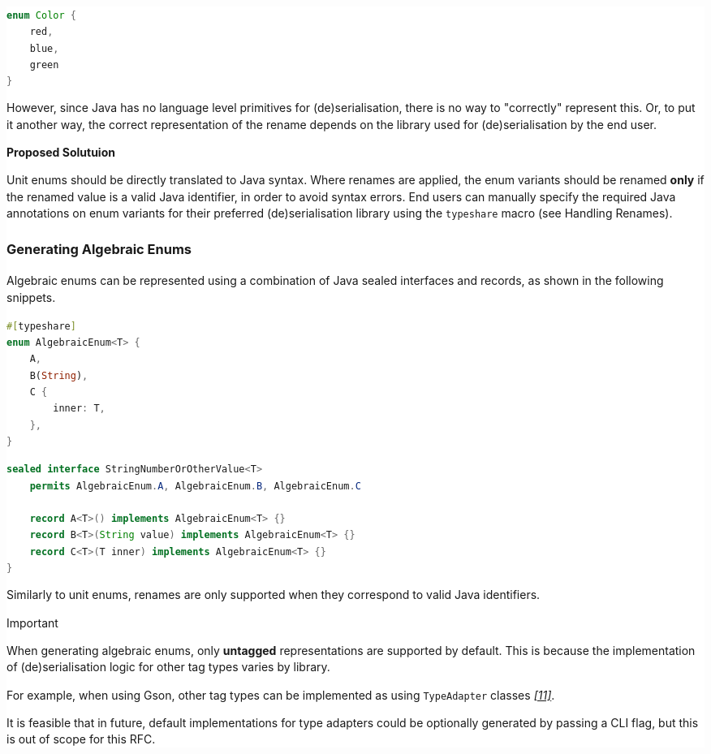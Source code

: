 ```java
enum Color {
	red,
	blue,
	green
}
```

However, since Java has no language level primitives for (de)serialisation, there is no way to "correctly" represent this. Or, to put it another way, the correct representation of the rename depends on the library used for (de)serialisation by the end user.

**Proposed Solutuion**

Unit enums should be directly translated to Java syntax. Where renames are applied, the enum variants should be renamed **only** if the renamed value is a valid Java identifier, in order to avoid syntax errors. End users can manually specify the required Java annotations on enum variants for their preferred (de)serialisation library using the `typeshare` macro (see Handling Renames).

### Generating Algebraic Enums

Algebraic enums can be represented using a combination of Java sealed interfaces and records, as shown in the following snippets.

```rust
#[typeshare]
enum AlgebraicEnum<T> {
	A,
	B(String),
	C {
		inner: T,
	},
}
```

```java
sealed interface StringNumberOrOtherValue<T>
	permits AlgebraicEnum.A, AlgebraicEnum.B, AlgebraicEnum.C 

	record A<T>() implements AlgebraicEnum<T> {}
	record B<T>(String value) implements AlgebraicEnum<T> {}
	record C<T>(T inner) implements AlgebraicEnum<T> {}
}
```

Similarly to unit enums, renames are only supported when they correspond to valid Java identifiers.

> [!IMPORTANT]
> When generating algebraic enums, only **untagged** representations are supported by default. This is because the implementation of (de)serialisation logic for other tag types varies by library.
> 
> For example, when using Gson, other tag types can be implemented as using `TypeAdapter` classes _[[11]](https://www.javadoc.io/doc/com.google.code.gson/gson/2.8.1/com/google/gson/TypeAdapter.html)_.
> 
> It is feasible that in future, default implementations for type adapters could be optionally generated by passing a CLI flag, but this is out of scope for this RFC.
